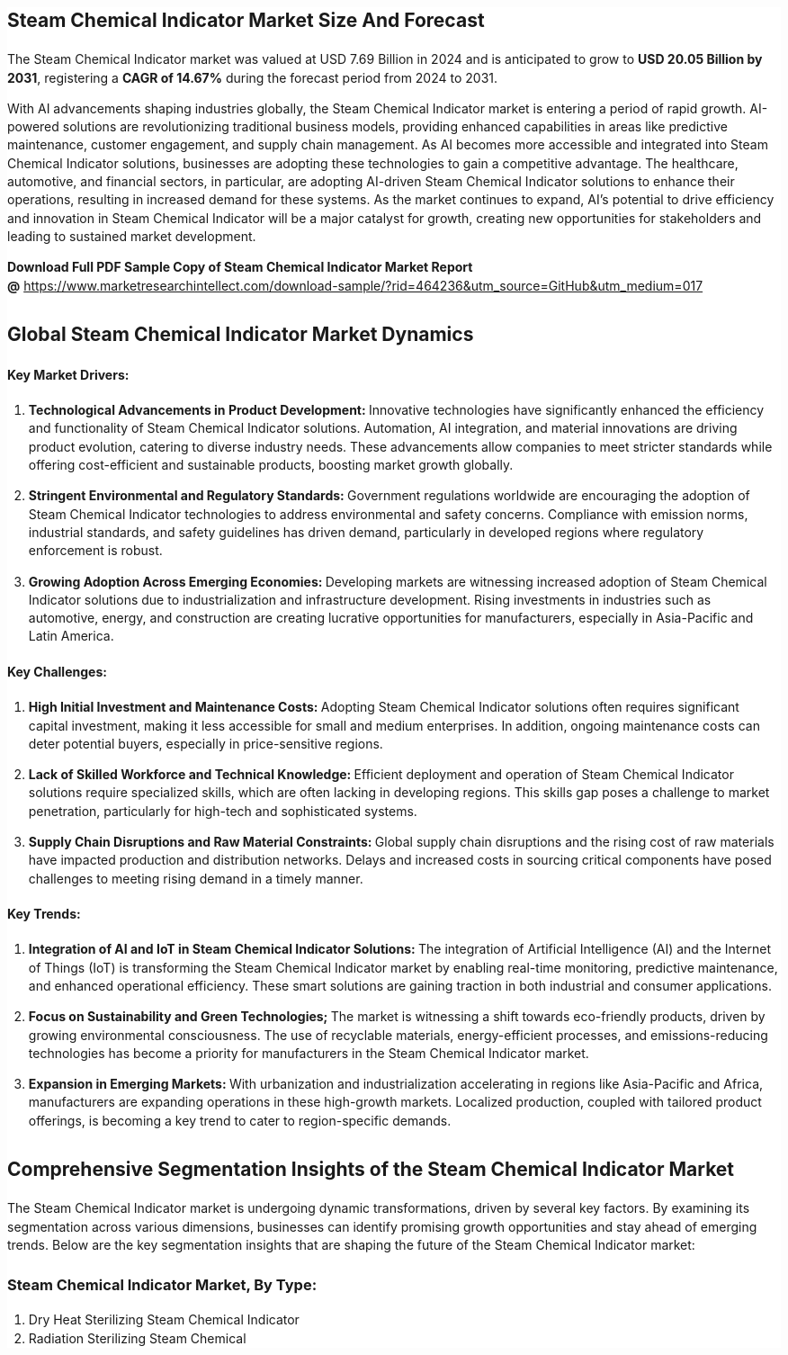 <h2>Steam Chemical Indicator Market Size And Forecast</h2><p>The Steam Chemical Indicator market was valued at USD 7.69 Billion in 2024 and is anticipated to grow to <strong>USD 20.05 Billion by 2031</strong>, registering a <strong>CAGR of 14.67%</strong> during the forecast period from 2024 to 2031.</p><p>With AI advancements shaping industries globally, the Steam Chemical Indicator market is entering a period of rapid growth. AI-powered solutions are revolutionizing traditional business models, providing enhanced capabilities in areas like predictive maintenance, customer engagement, and supply chain management. As AI becomes more accessible and integrated into Steam Chemical Indicator solutions, businesses are adopting these technologies to gain a competitive advantage. The healthcare, automotive, and financial sectors, in particular, are adopting AI-driven Steam Chemical Indicator solutions to enhance their operations, resulting in increased demand for these systems. As the market continues to expand, AI’s potential to drive efficiency and innovation in Steam Chemical Indicator will be a major catalyst for growth, creating new opportunities for stakeholders and leading to sustained market development.</p><p><strong>Download Full PDF Sample Copy of Steam Chemical Indicator Market Report @</strong>&nbsp;<a href="https://www.marketresearchintellect.com/download-sample/?rid=464236&amp;utm_source=GitHub&amp;utm_medium=017">https://www.marketresearchintellect.com/download-sample/?rid=464236&amp;utm_source=GitHub&amp;utm_medium=017</a></p><h2>Global Steam Chemical Indicator Market Dynamics</h2><h4><strong>Key Market Drivers:</strong></h4><ol><li><p><strong>Technological Advancements in Product Development:&nbsp;</strong>Innovative technologies have significantly enhanced the efficiency and functionality of Steam Chemical Indicator solutions. Automation, AI integration, and material innovations are driving product evolution, catering to diverse industry needs. These advancements allow companies to meet stricter standards while offering cost-efficient and sustainable products, boosting market growth globally.</p></li><li><p><strong>Stringent Environmental and Regulatory Standards:&nbsp;</strong>Government regulations worldwide are encouraging the adoption of Steam Chemical Indicator technologies to address environmental and safety concerns. Compliance with emission norms, industrial standards, and safety guidelines has driven demand, particularly in developed regions where regulatory enforcement is robust.</p></li><li><p><strong>Growing Adoption Across Emerging Economies:&nbsp;</strong>Developing markets are witnessing increased adoption of Steam Chemical Indicator solutions due to industrialization and infrastructure development. Rising investments in industries such as automotive, energy, and construction are creating lucrative opportunities for manufacturers, especially in Asia-Pacific and Latin America.</p></li></ol><h4><strong>Key Challenges:</strong></h4><ol><li><p><strong>High Initial Investment and Maintenance Costs:&nbsp;</strong>Adopting Steam Chemical Indicator solutions often requires significant capital investment, making it less accessible for small and medium enterprises. In addition, ongoing maintenance costs can deter potential buyers, especially in price-sensitive regions.</p></li><li><p><strong>Lack of Skilled Workforce and Technical Knowledge:&nbsp;</strong>Efficient deployment and operation of Steam Chemical Indicator solutions require specialized skills, which are often lacking in developing regions. This skills gap poses a challenge to market penetration, particularly for high-tech and sophisticated systems.</p></li><li><p><strong>Supply Chain Disruptions and Raw Material Constraints:&nbsp;</strong>Global supply chain disruptions and the rising cost of raw materials have impacted production and distribution networks. Delays and increased costs in sourcing critical components have posed challenges to meeting rising demand in a timely manner.</p></li></ol><h4><strong>Key Trends:</strong></h4><ol><li><p><strong>Integration of AI and IoT in Steam Chemical Indicator Solutions:&nbsp;</strong>The integration of Artificial Intelligence (AI) and the Internet of Things (IoT) is transforming the Steam Chemical Indicator market by enabling real-time monitoring, predictive maintenance, and enhanced operational efficiency. These smart solutions are gaining traction in both industrial and consumer applications.</p></li><li><p><strong>Focus on Sustainability and Green Technologies;&nbsp;</strong>The market is witnessing a shift towards eco-friendly products, driven by growing environmental consciousness. The use of recyclable materials, energy-efficient processes, and emissions-reducing technologies has become a priority for manufacturers in the Steam Chemical Indicator market.</p></li><li><p><strong>Expansion in Emerging Markets:&nbsp;</strong>With urbanization and industrialization accelerating in regions like Asia-Pacific and Africa, manufacturers are expanding operations in these high-growth markets. Localized production, coupled with tailored product offerings, is becoming a key trend to cater to region-specific demands.</p></li></ol><div class="article-main__content" data-test-id="publishing-text-block"><h2>Comprehensive Segmentation Insights of the Steam Chemical Indicator Market</h2><p>The Steam Chemical Indicator market is undergoing dynamic transformations, driven by several key factors. By examining its segmentation across various dimensions, businesses can identify promising growth opportunities and stay ahead of emerging trends. Below are the key segmentation insights that are shaping the future of the Steam Chemical Indicator market:</p><h3><strong>Steam Chemical Indicator Market, By Type:<br /></strong></h3><ol><li>Dry Heat Sterilizing Steam Chemical Indicator<li> Radiation Sterilizing Steam Chemical